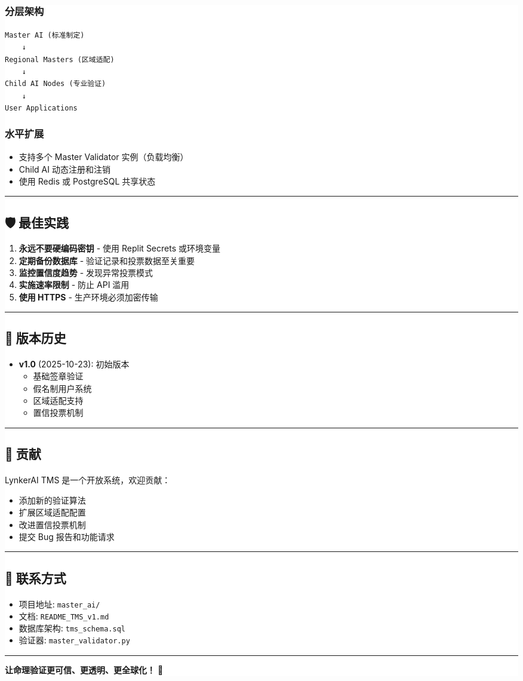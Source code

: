 ### 分层架构

```
Master AI (标准制定)
    ↓
Regional Masters (区域适配)
    ↓
Child AI Nodes (专业验证)
    ↓
User Applications
```

### 水平扩展

- 支持多个 Master Validator 实例（负载均衡）
- Child AI 动态注册和注销
- 使用 Redis 或 PostgreSQL 共享状态

---

## 🛡️ 最佳实践

1. **永远不要硬编码密钥** - 使用 Replit Secrets 或环境变量
2. **定期备份数据库** - 验证记录和投票数据至关重要
3. **监控置信度趋势** - 发现异常投票模式
4. **实施速率限制** - 防止 API 滥用
5. **使用 HTTPS** - 生产环境必须加密传输

---

## 📝 版本历史

- **v1.0** (2025-10-23): 初始版本
  - 基础签章验证
  - 假名制用户系统
  - 区域适配支持
  - 置信投票机制

---

## 🤝 贡献

LynkerAI TMS 是一个开放系统，欢迎贡献：

- 添加新的验证算法
- 扩展区域适配配置
- 改进置信投票机制
- 提交 Bug 报告和功能请求

---

## 📧 联系方式

- 项目地址: `master_ai/`
- 文档: `README_TMS_v1.md`
- 数据库架构: `tms_schema.sql`
- 验证器: `master_validator.py`

---

**让命理验证更可信、更透明、更全球化！** 🌟
